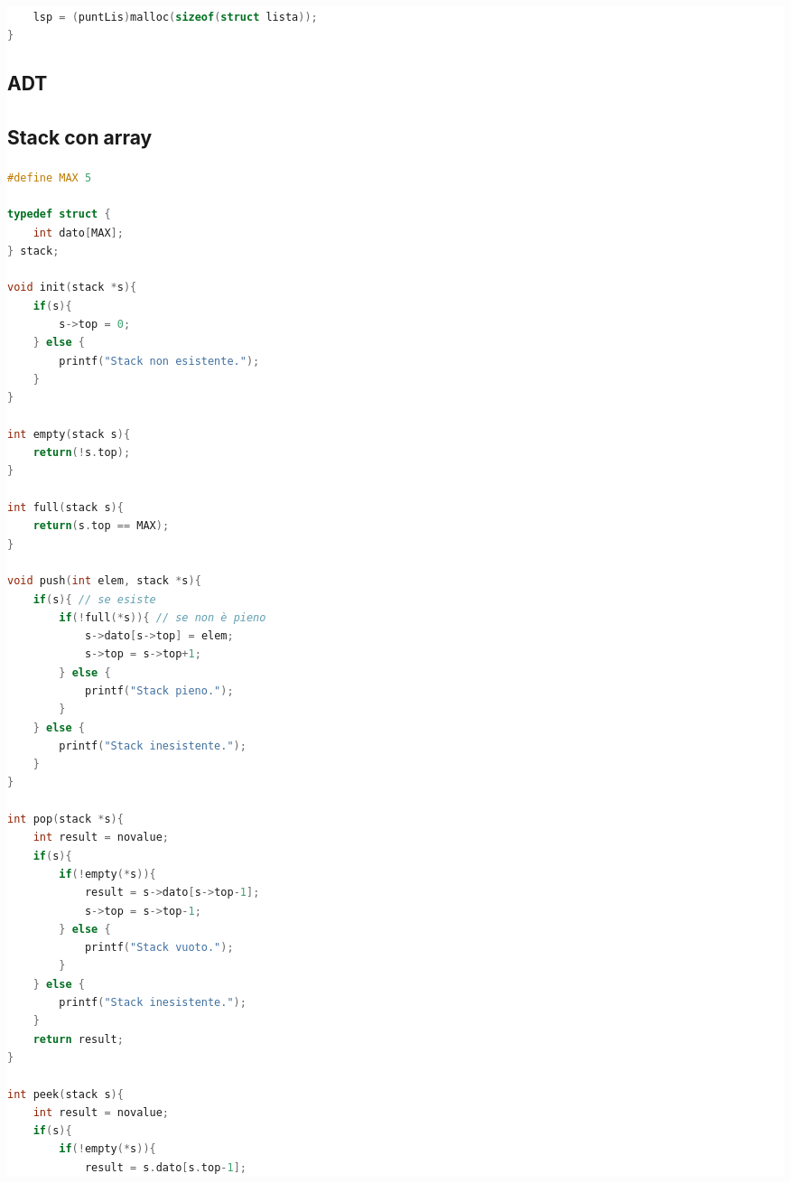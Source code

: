 ```c
	lsp = (puntLis)malloc(sizeof(struct lista));
}
```
## ADT
## Stack con array
```c
#define MAX 5

typedef struct {
	int dato[MAX];
} stack;

void init(stack *s){
	if(s){
		s->top = 0;
	} else {
		printf("Stack non esistente.");
	}
}

int empty(stack s){
	return(!s.top);
}

int full(stack s){
	return(s.top == MAX);
}

void push(int elem, stack *s){
	if(s){ // se esiste
		if(!full(*s)){ // se non è pieno
			s->dato[s->top] = elem;
			s->top = s->top+1;
		} else {
			printf("Stack pieno.");
		}
	} else {
		printf("Stack inesistente.");
	}
}

int pop(stack *s){
	int result = novalue;
	if(s){
		if(!empty(*s)){
			result = s->dato[s->top-1];
			s->top = s->top-1;
		} else {
			printf("Stack vuoto.");
		}
	} else {
		printf("Stack inesistente.");
	}
	return result;
}

int peek(stack s){
	int result = novalue;
	if(s){
		if(!empty(*s)){
			result = s.dato[s.top-1];
```